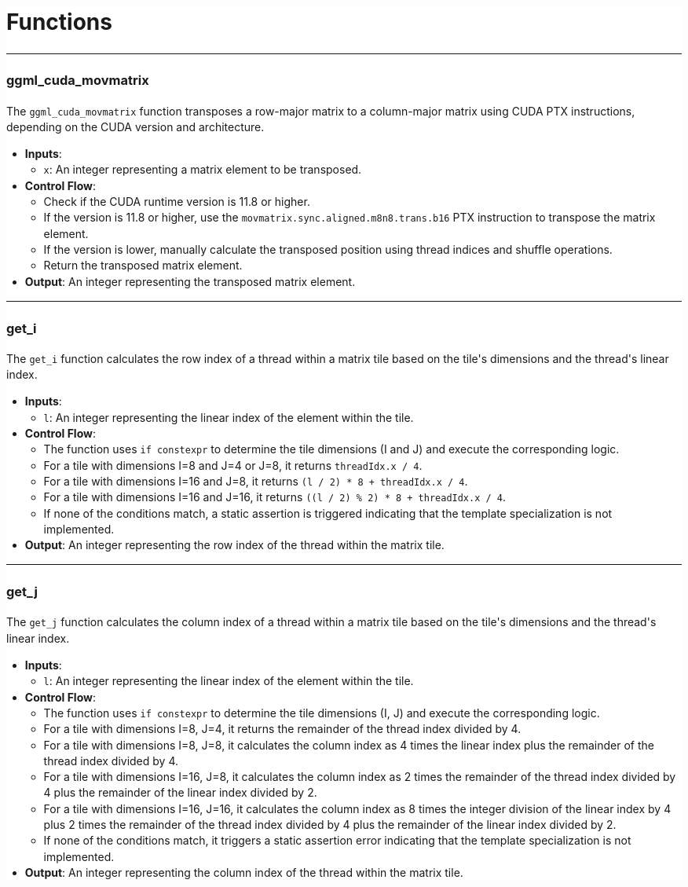 
# Functions

---
### ggml\_cuda\_movmatrix
The `ggml_cuda_movmatrix` function transposes a row-major matrix to a column-major matrix using CUDA PTX instructions, depending on the CUDA version and architecture.
- **Inputs**:
    - `x`: An integer representing a matrix element to be transposed.
- **Control Flow**:
    - Check if the CUDA runtime version is 11.8 or higher.
    - If the version is 11.8 or higher, use the `movmatrix.sync.aligned.m8n8.trans.b16` PTX instruction to transpose the matrix element.
    - If the version is lower, manually calculate the transposed position using thread indices and shuffle operations.
    - Return the transposed matrix element.
- **Output**: An integer representing the transposed matrix element.


---
### get\_i
The `get_i` function calculates the row index of a thread within a matrix tile based on the tile's dimensions and the thread's linear index.
- **Inputs**:
    - `l`: An integer representing the linear index of the element within the tile.
- **Control Flow**:
    - The function uses `if constexpr` to determine the tile dimensions (I and J) and execute the corresponding logic.
    - For a tile with dimensions I=8 and J=4 or J=8, it returns `threadIdx.x / 4`.
    - For a tile with dimensions I=16 and J=8, it returns `(l / 2) * 8 + threadIdx.x / 4`.
    - For a tile with dimensions I=16 and J=16, it returns `((l / 2) % 2) * 8 + threadIdx.x / 4`.
    - If none of the conditions match, a static assertion is triggered indicating that the template specialization is not implemented.
- **Output**: An integer representing the row index of the thread within the matrix tile.


---
### get\_j
The `get_j` function calculates the column index of a thread within a matrix tile based on the tile's dimensions and the thread's linear index.
- **Inputs**:
    - `l`: An integer representing the linear index of the element within the tile.
- **Control Flow**:
    - The function uses `if constexpr` to determine the tile dimensions (I, J) and execute the corresponding logic.
    - For a tile with dimensions I=8, J=4, it returns the remainder of the thread index divided by 4.
    - For a tile with dimensions I=8, J=8, it calculates the column index as 4 times the linear index plus the remainder of the thread index divided by 4.
    - For a tile with dimensions I=16, J=8, it calculates the column index as 2 times the remainder of the thread index divided by 4 plus the remainder of the linear index divided by 2.
    - For a tile with dimensions I=16, J=16, it calculates the column index as 8 times the integer division of the linear index by 4 plus 2 times the remainder of the thread index divided by 4 plus the remainder of the linear index divided by 2.
    - If none of the conditions match, it triggers a static assertion error indicating that the template specialization is not implemented.
- **Output**: An integer representing the column index of the thread within the matrix tile.
